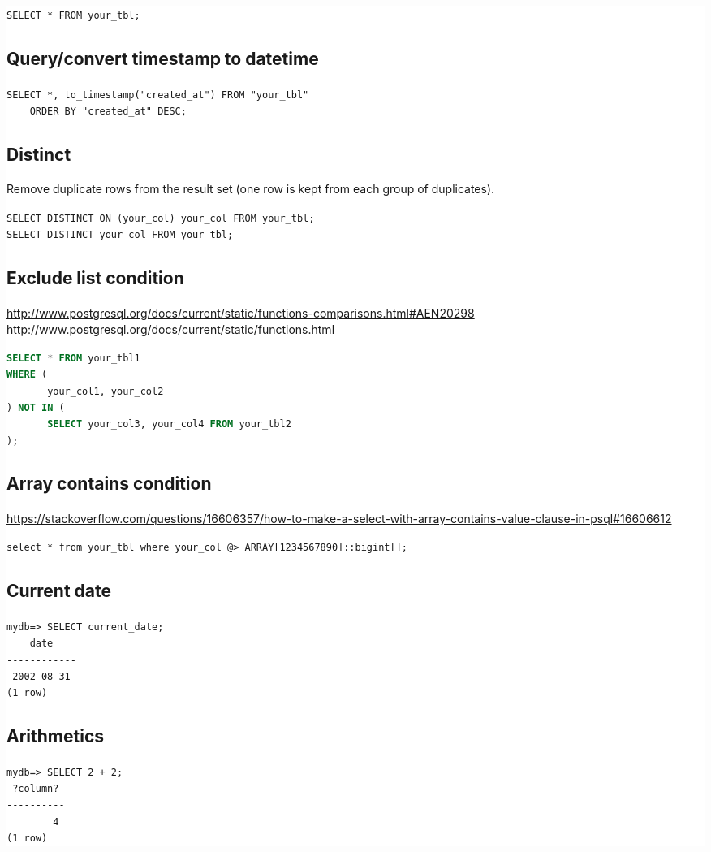    SELECT * FROM your_tbl;

## Query/convert timestamp to datetime

    SELECT *, to_timestamp("created_at") FROM "your_tbl"
        ORDER BY "created_at" DESC;

## Distinct

Remove duplicate rows from the result set (one row is kept from each
group of duplicates).

    SELECT DISTINCT ON (your_col) your_col FROM your_tbl;
    SELECT DISTINCT your_col FROM your_tbl;

## Exclude list condition

<http://www.postgresql.org/docs/current/static/functions-comparisons.html#AEN20298>
<http://www.postgresql.org/docs/current/static/functions.html>

```sql
SELECT * FROM your_tbl1
WHERE (
       your_col1, your_col2
) NOT IN (
       SELECT your_col3, your_col4 FROM your_tbl2
);
```

## Array contains condition

<https://stackoverflow.com/questions/16606357/how-to-make-a-select-with-array-contains-value-clause-in-psql#16606612>

    select * from your_tbl where your_col @> ARRAY[1234567890]::bigint[];

## Current date

    mydb=> SELECT current_date;
        date
    ------------
     2002-08-31
    (1 row)

## Arithmetics

    mydb=> SELECT 2 + 2;
     ?column?
    ----------
            4
    (1 row)

